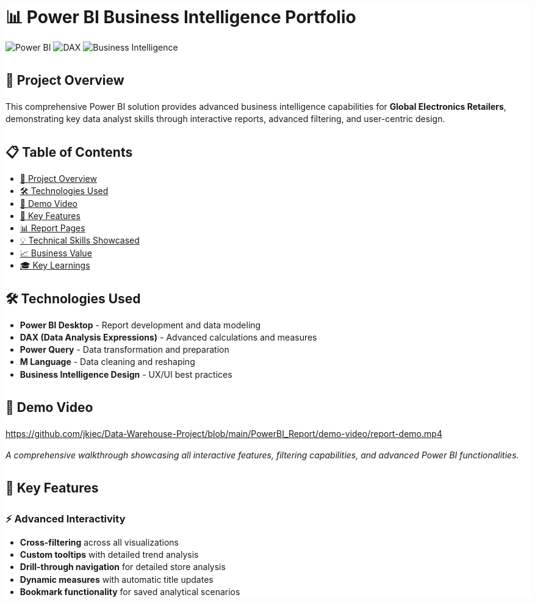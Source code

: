 # 📊 Power BI Business Intelligence Portfolio

![Power BI](https://img.shields.io/badge/PowerBI-F2C811?style=for-the-badge&logo=Power%20BI&logoColor=white)
![DAX](https://img.shields.io/badge/DAX-0078D4?style=for-the-badge&logo=microsoft&logoColor=white)
![Business Intelligence](https://img.shields.io/badge/Business_Intelligence-4285F4?style=for-the-badge&logo=google-analytics&logoColor=white)

## 🎯 Project Overview

This comprehensive Power BI solution provides advanced business intelligence capabilities for **Global Electronics Retailers**, demonstrating key data analyst skills through interactive reports, advanced filtering, and user-centric design.

## 📋 Table of Contents

- [🎯 Project Overview](#-project-overview)
- [🛠️ Technologies Used](#️-technologies-used)
- [🎥 Demo Video](#-demo-video)
- [🚀 Key Features](#-key-features)
- [📊 Report Pages](#-report-pages)
- [💡 Technical Skills Showcased](#-technical-skills-showcased)
- [📈 Business Value](#-business-value)
- [🎓 Key Learnings](#-key-learnings)

## 🛠️ Technologies Used

- **Power BI Desktop** - Report development and data modeling
- **DAX (Data Analysis Expressions)** - Advanced calculations and measures
- **Power Query** - Data transformation and preparation
- **M Language** - Data cleaning and reshaping
- **Business Intelligence Design** - UX/UI best practices

## 🎥 Demo Video

https://github.com/jkiec/Data-Warehouse-Project/blob/main/PowerBI_Report/demo-video/report-demo.mp4

*A comprehensive walkthrough showcasing all interactive features, filtering capabilities, and advanced Power BI functionalities.*

## 🚀 Key Features

### ⚡ Advanced Interactivity
- **Cross-filtering** across all visualizations
- **Custom tooltips** with detailed trend analysis
- **Drill-through navigation** for detailed store analysis
- **Dynamic measures** with automatic title updates
- **Bookmark functionality** for saved analytical scenarios
